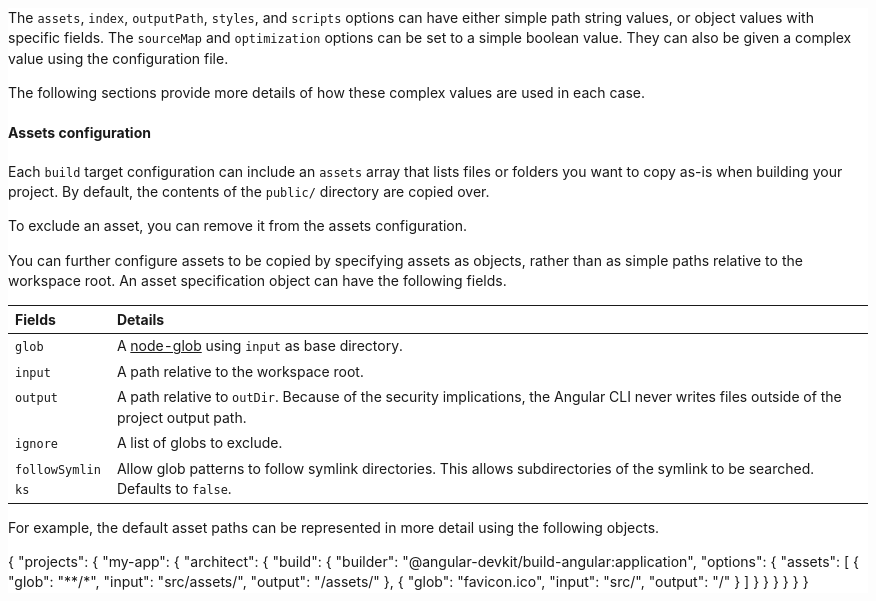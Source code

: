 The `assets`, `index`, `outputPath`, `styles`, and `scripts` options can have either simple path string values, or object values with specific fields.
The `sourceMap` and `optimization` options can be set to a simple boolean value. They can also be given a complex value using the configuration file.

The following sections provide more details of how these complex values are used in each case.

#### Assets configuration

Each `build` target configuration can include an `assets` array that lists files or folders you want to copy as-is when building your project.
By default, the contents of the `public/` directory are copied over.

To exclude an asset, you can remove it from the assets configuration.

You can further configure assets to be copied by specifying assets as objects, rather than as simple paths relative to the workspace root.
An asset specification object can have the following fields.

| Fields           | Details                                                                                                                                   |
|:---              |:---                                                                                                                                       |
| `glob`           | A [node-glob](https://github.com/isaacs/node-glob/blob/master/README.md) using `input` as base directory.                                 |
| `input`          | A path relative to the workspace root.                                                                                                    |
| `output`         | A path relative to `outDir`. Because of the security implications, the Angular CLI never writes files outside of the project output path. |
| `ignore`         | A list of globs to exclude.                                                                                                               |
| `followSymlinks` | Allow glob patterns to follow symlink directories. This allows subdirectories of the symlink to be searched. Defaults to `false`.         |

For example, the default asset paths can be represented in more detail using the following objects.

<docs-code language="json">

{
  "projects": {
    "my-app": {
      "architect": {
        "build": {
          "builder": "@angular-devkit/build-angular:application",
          "options": {
            "assets": [
              {
                "glob": "**/*",
                "input": "src/assets/",
                "output": "/assets/"
              },
              {
                "glob": "favicon.ico",
                "input": "src/",
                "output": "/"
              }
            ]
          }
        }
      }
    }
  }
}
